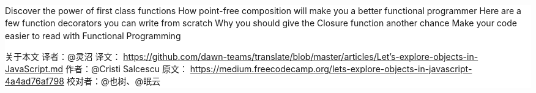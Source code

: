 Discover the power of first class functions
How point-free composition will make you a better functional programmer
Here are a few function decorators you can write from scratch
Why you should give the Closure function another chance
Make your code easier to read with Functional Programming

关于本文
译者：@灵沼
译文：
https://github.com/dawn-teams/translate/blob/master/articles/Let’s-explore-objects-in-JavaScript.md
作者：@Cristi Salcescu
原文：
https://medium.freecodecamp.org/lets-explore-objects-in-javascript-4a4ad76af798
校对者：@也树、@眠云
